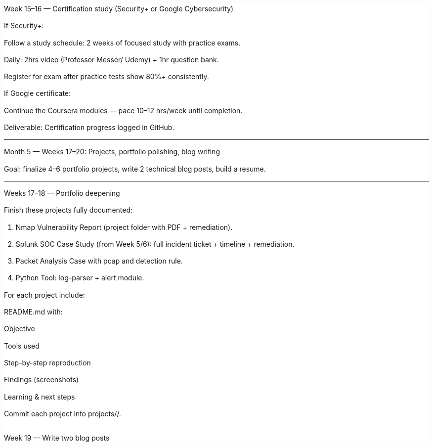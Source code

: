 Week 15–16 — Certification study (Security+ or Google Cybersecurity)

If Security+:

Follow a study schedule: 2 weeks of focused study with practice exams.

Daily: 2hrs video (Professor Messer/ Udemy) + 1hr question bank.

Register for exam after practice tests show 80%+ consistently.


If Google certificate:

Continue the Coursera modules — pace 10–12 hrs/week until completion.


Deliverable: Certification progress logged in GitHub.


---

Month 5 — Weeks 17–20: Projects, portfolio polishing, blog writing

Goal: finalize 4–6 portfolio projects, write 2 technical blog posts, build a resume.


---

Weeks 17–18 — Portfolio deepening

Finish these projects fully documented:

1. Nmap Vulnerability Report (project folder with PDF + remediation).


2. Splunk SOC Case Study (from Week 5/6): full incident ticket + timeline + remediation.


3. Packet Analysis Case with pcap and detection rule.


4. Python Tool: log-parser + alert module.



For each project include:

README.md with:

Objective

Tools used

Step-by-step reproduction

Findings (screenshots)

Learning & next steps



Commit each project into projects/<project-name>/.


---

Week 19 — Write two blog posts
